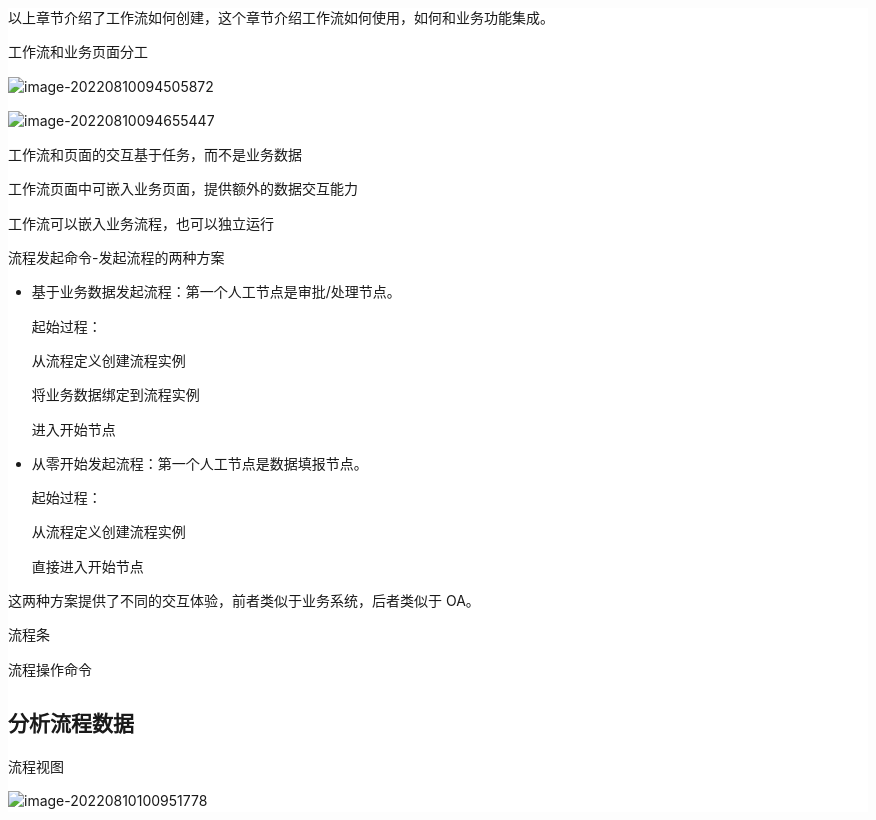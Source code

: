 以上章节介绍了工作流如何创建，这个章节介绍工作流如何使用，如何和业务功能集成。



工作流和业务页面分工

![image-20220810094505872](E:\DevProjects\LearnProjects\learn\programing-language\low-code\huozige\images\工作流与业务数据关系.png)



![image-20220810094655447](C:\Users\simonsun\AppData\Roaming\Typora\typora-user-images\image-20220810094655447.png)

工作流和页面的交互基于任务，而不是业务数据

工作流页面中可嵌入业务页面，提供额外的数据交互能力

工作流可以嵌入业务流程，也可以独立运行









流程发起命令-发起流程的两种方案

- 基于业务数据发起流程：第一个人工节点是审批/处理节点。

  起始过程：

  从流程定义创建流程实例

  将业务数据绑定到流程实例

  进入开始节点

- 从零开始发起流程：第一个人工节点是数据填报节点。

  起始过程：

  从流程定义创建流程实例

  直接进入开始节点

这两种方案提供了不同的交互体验，前者类似于业务系统，后者类似于 OA。





流程条

流程操作命令





## 分析流程数据

流程视图

![image-20220810100951778](E:\DevProjects\LearnProjects\learn\programing-language\low-code\huozige\images\流程数据视图.png)


